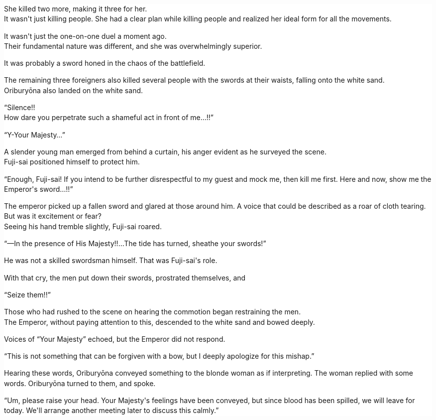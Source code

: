 She killed two more, making it three for her.  
It wasn't just killing people. She had a clear plan while killing people
and realized her ideal form for all the movements.

It wasn't just the one-on-one duel a moment ago.  
Their fundamental nature was different, and she was overwhelmingly
superior.

It was probably a sword honed in the chaos of the battlefield.

The remaining three foreigners also killed several people with the
swords at their waists, falling onto the white sand.  
Oriburyōna also landed on the white sand.

“Silence!!  
How dare you perpetrate such a shameful act in front of me…!!”

“Y-Your Majesty…”

A slender young man emerged from behind a curtain, his anger evident as
he surveyed the scene.  
Fuji-sai positioned himself to protect him.

“Enough, Fuji-sai! If you intend to be further disrespectful to my guest
and mock me, then kill me first. Here and now, show me the Emperor's
sword…!!”

The emperor picked up a fallen sword and glared at those around him. A
voice that could be described as a roar of cloth tearing.  
But was it excitement or fear?  
Seeing his hand tremble slightly, Fuji-sai roared.

“—In the presence of His Majesty!!…The tide has turned, sheathe your
swords!”

He was not a skilled swordsman himself. That was Fuji-sai's role.

With that cry, the men put down their swords, prostrated themselves, and

“Seize them!!”

Those who had rushed to the scene on hearing the commotion began
restraining the men.  
The Emperor, without paying attention to this, descended to the white
sand and bowed deeply.

Voices of “Your Majesty” echoed, but the Emperor did not respond.

“This is not something that can be forgiven with a bow, but I deeply
apologize for this mishap.”

Hearing these words, Oriburyōna conveyed something to the blonde woman
as if interpreting. The woman replied with some words. Oriburyōna turned
to them, and spoke.

“Um, please raise your head. Your Majesty's feelings have been conveyed,
but since blood has been spilled, we will leave for today. We'll arrange
another meeting later to discuss this calmly.”

